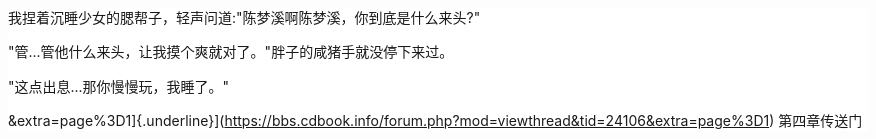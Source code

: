 

我捏着沉睡少女的腮帮子，轻声问道:"陈梦溪啊陈梦溪，你到底是什么来头?"





"管...管他什么来头，让我摸个爽就对了。"胖子的咸猪手就没停下来过。





"这点出息...那你慢慢玩，我睡了。"





&extra=page%3D1]{.underline}](https://bbs.cdbook.info/forum.php?mod=viewthread&tid=24106&extra=page%3D1) 第四章传送门


